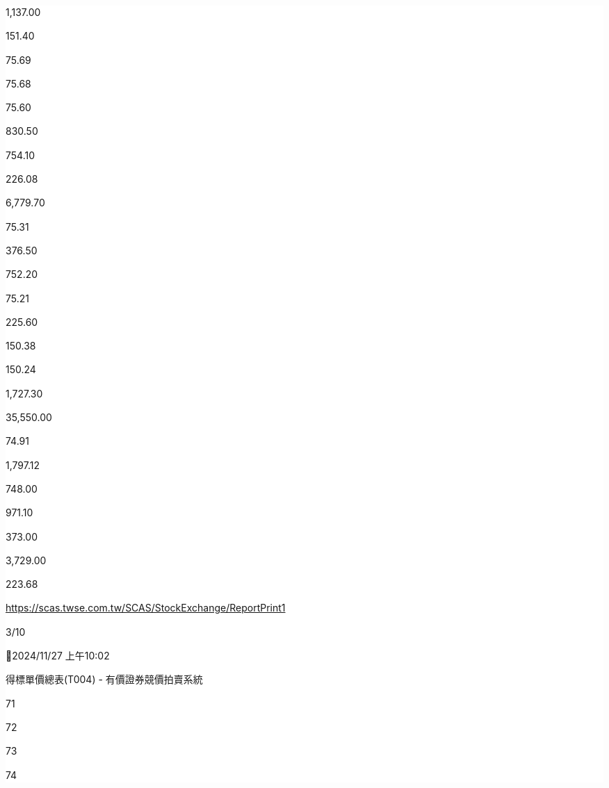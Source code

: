 1,137.00

151.40

75.69

75.68

75.60

830.50

754.10

226.08

6,779.70

75.31

376.50

752.20

75.21

225.60

150.38

150.24

1,727.30

35,550.00

74.91

1,797.12

748.00

971.10

373.00

3,729.00

223.68

https://scas.twse.com.tw/SCAS/StockExchange/ReportPrint1

3/10

2024/11/27 上午10:02

得標單價總表(T004) - 有價證券競價拍賣系統

71

72

73

74
